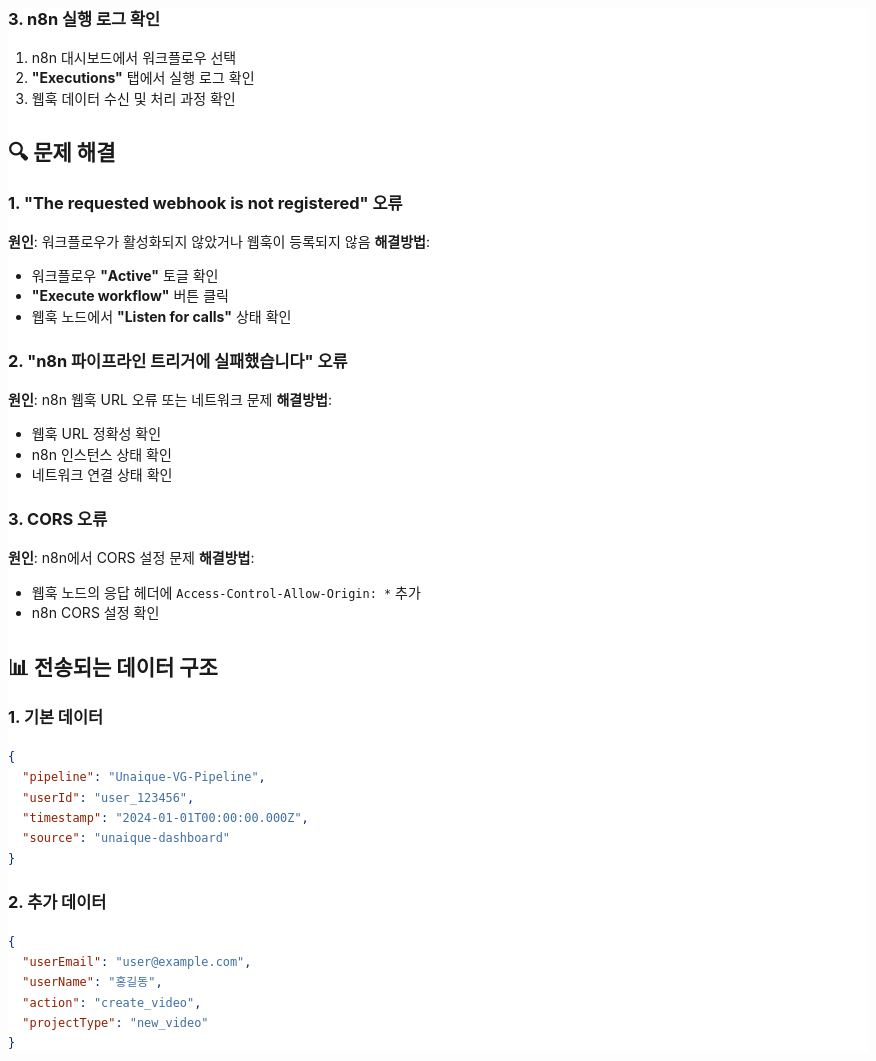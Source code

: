 ### 3. n8n 실행 로그 확인
1. n8n 대시보드에서 워크플로우 선택
2. **"Executions"** 탭에서 실행 로그 확인
3. 웹훅 데이터 수신 및 처리 과정 확인

## 🔍 문제 해결

### 1. "The requested webhook is not registered" 오류
**원인**: 워크플로우가 활성화되지 않았거나 웹훅이 등록되지 않음
**해결방법**:
- 워크플로우 **"Active"** 토글 확인
- **"Execute workflow"** 버튼 클릭
- 웹훅 노드에서 **"Listen for calls"** 상태 확인

### 2. "n8n 파이프라인 트리거에 실패했습니다" 오류
**원인**: n8n 웹훅 URL 오류 또는 네트워크 문제
**해결방법**:
- 웹훅 URL 정확성 확인
- n8n 인스턴스 상태 확인
- 네트워크 연결 상태 확인

### 3. CORS 오류
**원인**: n8n에서 CORS 설정 문제
**해결방법**:
- 웹훅 노드의 응답 헤더에 `Access-Control-Allow-Origin: *` 추가
- n8n CORS 설정 확인

## 📊 전송되는 데이터 구조

### 1. 기본 데이터
```json
{
  "pipeline": "Unaique-VG-Pipeline",
  "userId": "user_123456",
  "timestamp": "2024-01-01T00:00:00.000Z",
  "source": "unaique-dashboard"
}
```

### 2. 추가 데이터
```json
{
  "userEmail": "user@example.com",
  "userName": "홍길동",
  "action": "create_video",
  "projectType": "new_video"
}
```
